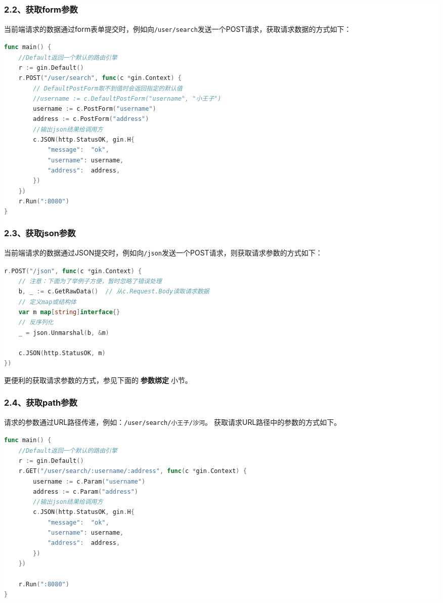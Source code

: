 ### 2.2、获取form参数

当前端请求的数据通过form表单提交时，例如向`/user/search`发送一个POST请求，获取请求数据的方式如下：

```go
func main() {
	//Default返回一个默认的路由引擎
	r := gin.Default()
	r.POST("/user/search", func(c *gin.Context) {
		// DefaultPostForm取不到值时会返回指定的默认值
		//username := c.DefaultPostForm("username", "小王子")
		username := c.PostForm("username")
		address := c.PostForm("address")
		//输出json结果给调用方
		c.JSON(http.StatusOK, gin.H{
			"message":  "ok",
			"username": username,
			"address":  address,
		})
	})
	r.Run(":8080")
}
```

### 2.3、获取json参数

当前端请求的数据通过JSON提交时，例如向`/json`发送一个POST请求，则获取请求参数的方式如下：

```go
r.POST("/json", func(c *gin.Context) {
	// 注意：下面为了举例子方便，暂时忽略了错误处理
	b, _ := c.GetRawData()  // 从c.Request.Body读取请求数据
	// 定义map或结构体
	var m map[string]interface{}
	// 反序列化
	_ = json.Unmarshal(b, &m)

	c.JSON(http.StatusOK, m)
})
```

更便利的获取请求参数的方式，参见下面的 **参数绑定** 小节。

### 2.4、获取path参数

请求的参数通过URL路径传递，例如：`/user/search/小王子/沙河`。 获取请求URL路径中的参数的方式如下。

```go
func main() {
	//Default返回一个默认的路由引擎
	r := gin.Default()
	r.GET("/user/search/:username/:address", func(c *gin.Context) {
		username := c.Param("username")
		address := c.Param("address")
		//输出json结果给调用方
		c.JSON(http.StatusOK, gin.H{
			"message":  "ok",
			"username": username,
			"address":  address,
		})
	})

	r.Run(":8080")
}
```
